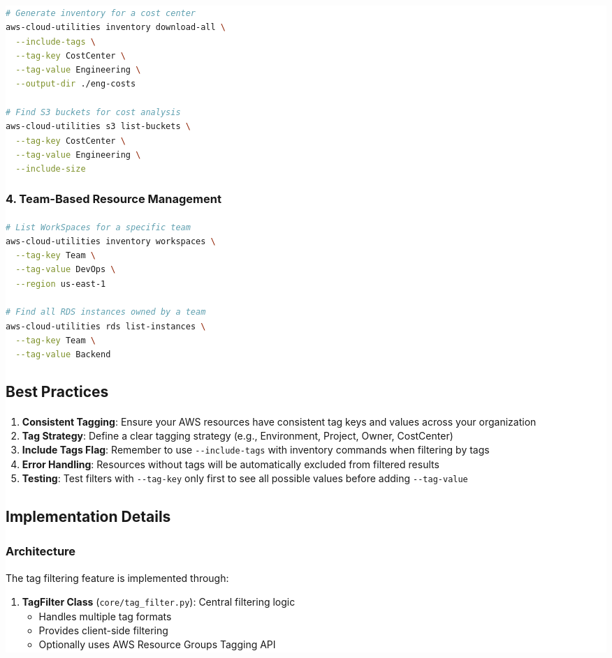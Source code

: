 ```bash
# Generate inventory for a cost center
aws-cloud-utilities inventory download-all \
  --include-tags \
  --tag-key CostCenter \
  --tag-value Engineering \
  --output-dir ./eng-costs

# Find S3 buckets for cost analysis
aws-cloud-utilities s3 list-buckets \
  --tag-key CostCenter \
  --tag-value Engineering \
  --include-size
```

### 4. Team-Based Resource Management

```bash
# List WorkSpaces for a specific team
aws-cloud-utilities inventory workspaces \
  --tag-key Team \
  --tag-value DevOps \
  --region us-east-1

# Find all RDS instances owned by a team
aws-cloud-utilities rds list-instances \
  --tag-key Team \
  --tag-value Backend
```

## Best Practices

1. **Consistent Tagging**: Ensure your AWS resources have consistent tag keys and values across your organization
2. **Tag Strategy**: Define a clear tagging strategy (e.g., Environment, Project, Owner, CostCenter)
3. **Include Tags Flag**: Remember to use `--include-tags` with inventory commands when filtering by tags
4. **Error Handling**: Resources without tags will be automatically excluded from filtered results
5. **Testing**: Test filters with `--tag-key` only first to see all possible values before adding `--tag-value`

## Implementation Details

### Architecture

The tag filtering feature is implemented through:

1. **TagFilter Class** (`core/tag_filter.py`): Central filtering logic
   - Handles multiple tag formats
   - Provides client-side filtering
   - Optionally uses AWS Resource Groups Tagging API
